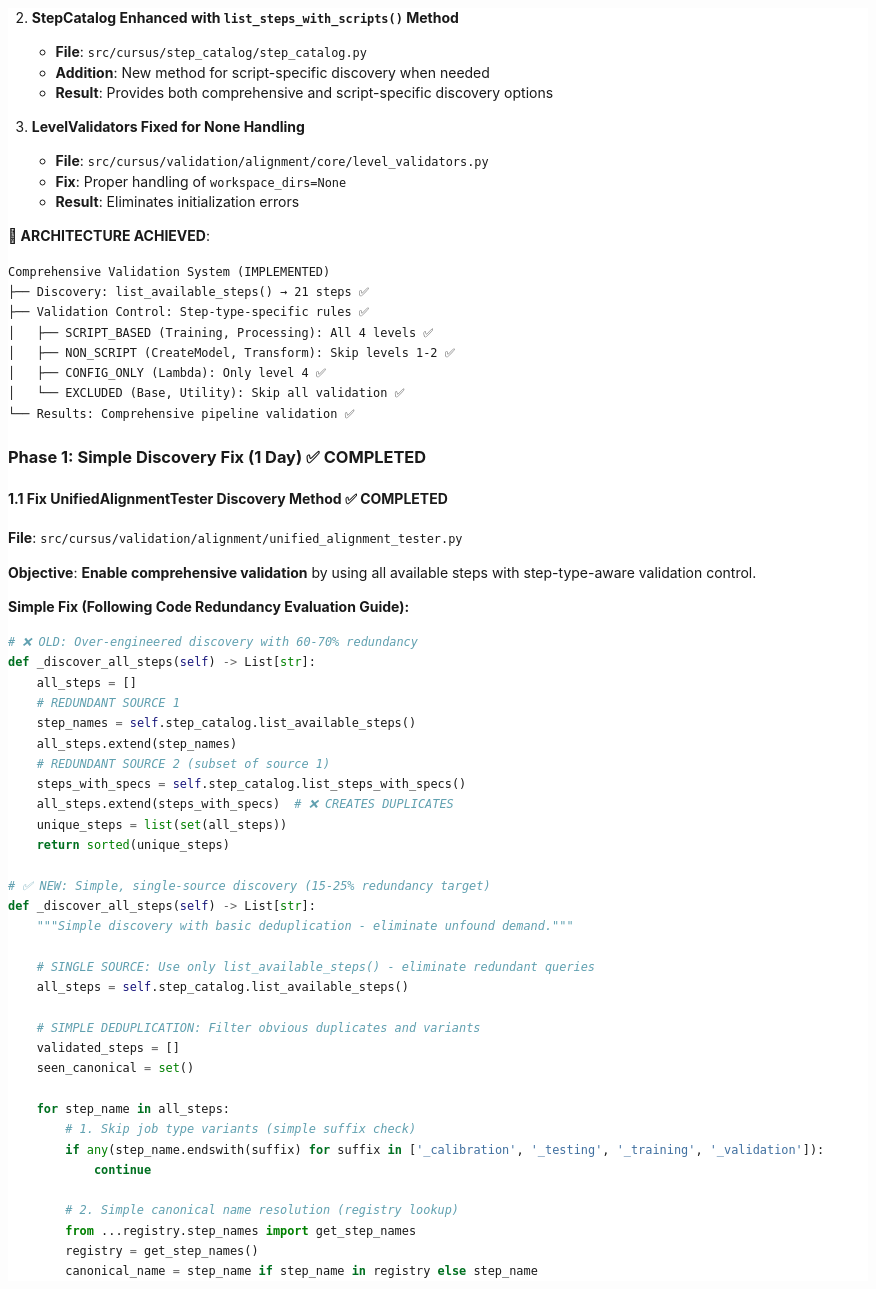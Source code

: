 2. **StepCatalog Enhanced with `list_steps_with_scripts()` Method**
   - **File**: `src/cursus/step_catalog/step_catalog.py`
   - **Addition**: New method for script-specific discovery when needed
   - **Result**: Provides both comprehensive and script-specific discovery options

3. **LevelValidators Fixed for None Handling**
   - **File**: `src/cursus/validation/alignment/core/level_validators.py`
   - **Fix**: Proper handling of `workspace_dirs=None`
   - **Result**: Eliminates initialization errors

**🎯 ARCHITECTURE ACHIEVED**:
```
Comprehensive Validation System (IMPLEMENTED)
├── Discovery: list_available_steps() → 21 steps ✅
├── Validation Control: Step-type-specific rules ✅
│   ├── SCRIPT_BASED (Training, Processing): All 4 levels ✅
│   ├── NON_SCRIPT (CreateModel, Transform): Skip levels 1-2 ✅
│   ├── CONFIG_ONLY (Lambda): Only level 4 ✅
│   └── EXCLUDED (Base, Utility): Skip all validation ✅
└── Results: Comprehensive pipeline validation ✅
```

### **Phase 1: Simple Discovery Fix (1 Day)** ✅ COMPLETED

#### **1.1 Fix UnifiedAlignmentTester Discovery Method** ✅ COMPLETED
**File**: `src/cursus/validation/alignment/unified_alignment_tester.py`

**Objective**: **Enable comprehensive validation** by using all available steps with step-type-aware validation control.

**Simple Fix (Following Code Redundancy Evaluation Guide):**
```python
# ❌ OLD: Over-engineered discovery with 60-70% redundancy
def _discover_all_steps(self) -> List[str]:
    all_steps = []
    # REDUNDANT SOURCE 1
    step_names = self.step_catalog.list_available_steps()
    all_steps.extend(step_names)
    # REDUNDANT SOURCE 2 (subset of source 1)
    steps_with_specs = self.step_catalog.list_steps_with_specs()
    all_steps.extend(steps_with_specs)  # ❌ CREATES DUPLICATES
    unique_steps = list(set(all_steps))
    return sorted(unique_steps)

# ✅ NEW: Simple, single-source discovery (15-25% redundancy target)
def _discover_all_steps(self) -> List[str]:
    """Simple discovery with basic deduplication - eliminate unfound demand."""
    
    # SINGLE SOURCE: Use only list_available_steps() - eliminate redundant queries
    all_steps = self.step_catalog.list_available_steps()
    
    # SIMPLE DEDUPLICATION: Filter obvious duplicates and variants
    validated_steps = []
    seen_canonical = set()
    
    for step_name in all_steps:
        # 1. Skip job type variants (simple suffix check)
        if any(step_name.endswith(suffix) for suffix in ['_calibration', '_testing', '_training', '_validation']):
            continue
            
        # 2. Simple canonical name resolution (registry lookup)
        from ...registry.step_names import get_step_names
        registry = get_step_names()
        canonical_name = step_name if step_name in registry else step_name
```